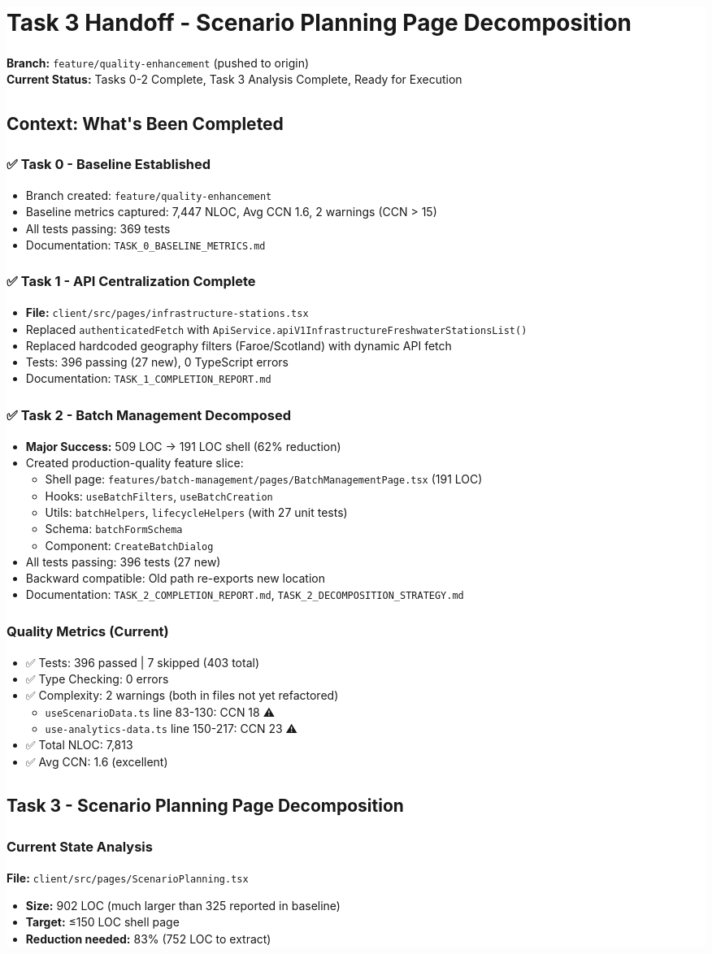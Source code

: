 # Task 3 Handoff - Scenario Planning Page Decomposition

**Branch:** `feature/quality-enhancement` (pushed to origin)  
**Current Status:** Tasks 0-2 Complete, Task 3 Analysis Complete, Ready for Execution

## Context: What's Been Completed

### ✅ Task 0 - Baseline Established
- Branch created: `feature/quality-enhancement`
- Baseline metrics captured: 7,447 NLOC, Avg CCN 1.6, 2 warnings (CCN > 15)
- All tests passing: 369 tests
- Documentation: `TASK_0_BASELINE_METRICS.md`

### ✅ Task 1 - API Centralization Complete
- **File:** `client/src/pages/infrastructure-stations.tsx`
- Replaced `authenticatedFetch` with `ApiService.apiV1InfrastructureFreshwaterStationsList()`
- Replaced hardcoded geography filters (Faroe/Scotland) with dynamic API fetch
- Tests: 396 passing (27 new), 0 TypeScript errors
- Documentation: `TASK_1_COMPLETION_REPORT.md`

### ✅ Task 2 - Batch Management Decomposed
- **Major Success:** 509 LOC → 191 LOC shell (62% reduction)
- Created production-quality feature slice:
  - Shell page: `features/batch-management/pages/BatchManagementPage.tsx` (191 LOC)
  - Hooks: `useBatchFilters`, `useBatchCreation`
  - Utils: `batchHelpers`, `lifecycleHelpers` (with 27 unit tests)
  - Schema: `batchFormSchema`
  - Component: `CreateBatchDialog`
- All tests passing: 396 tests (27 new)
- Backward compatible: Old path re-exports new location
- Documentation: `TASK_2_COMPLETION_REPORT.md`, `TASK_2_DECOMPOSITION_STRATEGY.md`

### Quality Metrics (Current)
- ✅ Tests: 396 passed | 7 skipped (403 total)
- ✅ Type Checking: 0 errors
- ✅ Complexity: 2 warnings (both in files not yet refactored)
  - `useScenarioData.ts` line 83-130: CCN 18 ⚠️
  - `use-analytics-data.ts` line 150-217: CCN 23 ⚠️
- ✅ Total NLOC: 7,813
- ✅ Avg CCN: 1.6 (excellent)

## Task 3 - Scenario Planning Page Decomposition

### Current State Analysis

**File:** `client/src/pages/ScenarioPlanning.tsx`
- **Size:** 902 LOC (much larger than 325 reported in baseline)
- **Target:** ≤150 LOC shell page
- **Reduction needed:** 83% (752 LOC to extract)
